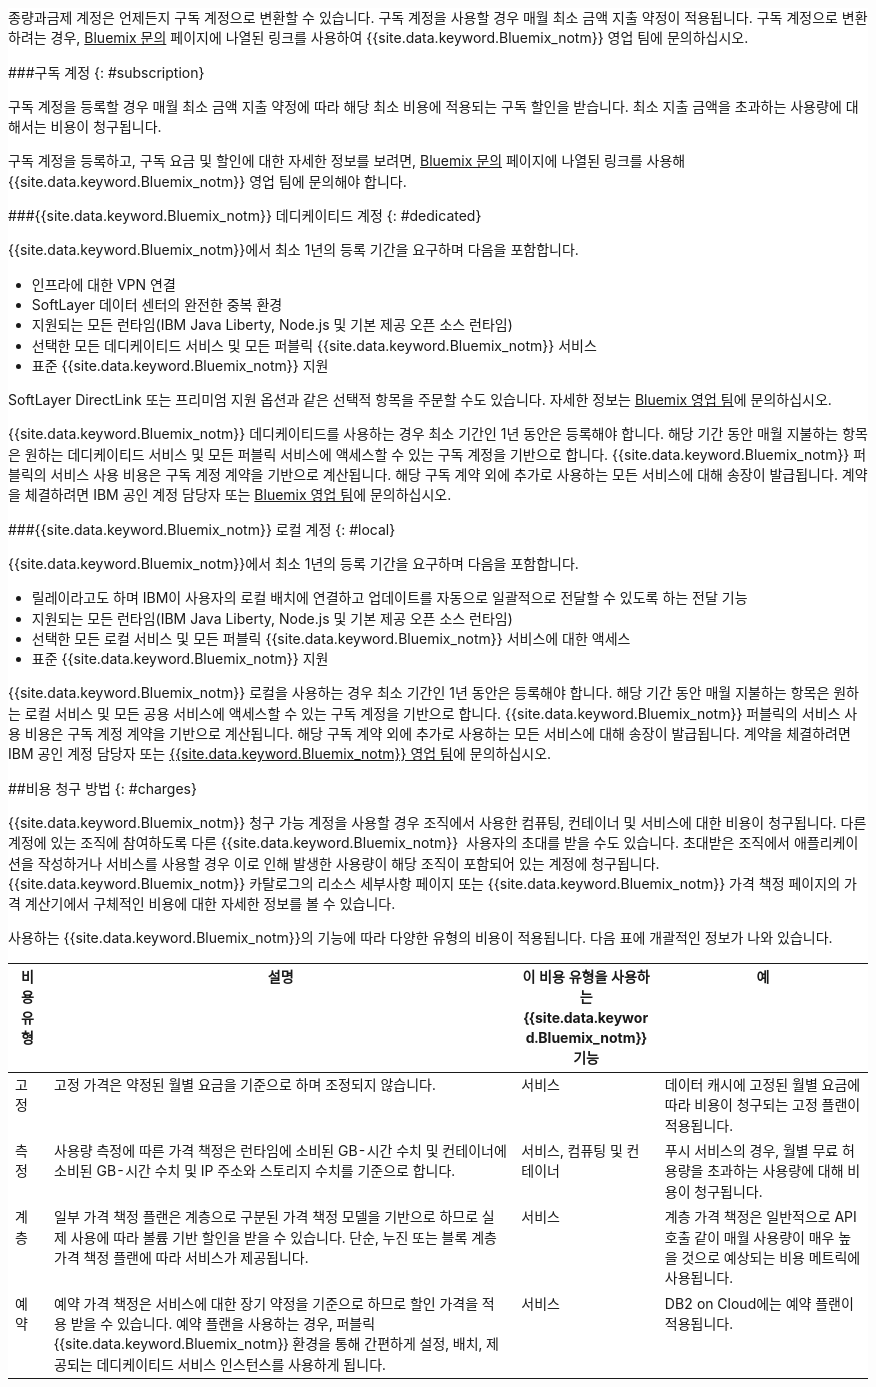 종량과금제 계정은 언제든지 구독 계정으로 변환할 수 있습니다. 구독 계정을 사용할 경우 매월 최소 금액 지출 약정이 적용됩니다. 구독 계정으로 변환하려는 경우, [Bluemix 문의](https://console.ng.bluemix.net/#/contactUs/cloudOEPaneId=contactUs) 페이지에 나열된 링크를 사용하여 {{site.data.keyword.Bluemix_notm}} 영업 팀에 문의하십시오.

###구독 계정
{: #subscription}

구독 계정을 등록할 경우 매월 최소 금액 지출 약정에 따라 해당 최소 비용에 적용되는 구독 할인을 받습니다. 최소 지출 금액을 초과하는 사용량에 대해서는 비용이 청구됩니다. 

구독 계정을 등록하고, 구독 요금 및 할인에 대한 자세한 정보를 보려면, [Bluemix 문의](https://console.ng.bluemix.net/#/contactUs/cloudOEPaneId=contactUs) 페이지에 나열된 링크를 사용해 {{site.data.keyword.Bluemix_notm}} 영업 팀에 문의해야 합니다.

###{{site.data.keyword.Bluemix_notm}} 데디케이티드 계정
{: #dedicated}

{{site.data.keyword.Bluemix_notm}}에서 최소 1년의 등록 기간을 요구하며 다음을 포함합니다. 

* 인프라에 대한 VPN 연결
* SoftLayer 데이터 센터의 완전한 중복 환경
* 지원되는 모든 런타임(IBM Java Liberty, Node.js 및 기본 제공 오픈 소스 런타임)
* 선택한 모든 데디케이티드 서비스 및 모든 퍼블릭 {{site.data.keyword.Bluemix_notm}} 서비스
* 표준 {{site.data.keyword.Bluemix_notm}} 지원

SoftLayer DirectLink 또는 프리미엄 지원 옵션과 같은 선택적 항목을 주문할 수도 있습니다. 자세한 정보는 [ Bluemix 영업 팀](https://console.ng.bluemix.net/?direct=classic/#/contactUs/cloudOEPaneId=contactUs)에 문의하십시오.

{{site.data.keyword.Bluemix_notm}} 데디케이티드를 사용하는 경우 최소 기간인 1년 동안은 등록해야 합니다. 해당 기간 동안 매월 지불하는 항목은 원하는 데디케이티드 서비스 및 모든 퍼블릭 서비스에 액세스할 수 있는 구독 계정을 기반으로 합니다. {{site.data.keyword.Bluemix_notm}} 퍼블릭의 서비스 사용 비용은 구독 계정 계약을 기반으로 계산됩니다. 해당 구독 계약 외에 추가로 사용하는 모든 서비스에 대해 송장이 발급됩니다. 계약을 체결하려면 IBM 공인 계정 담당자 또는 [ Bluemix 영업 팀](https://console.ng.bluemix.net/#/contactUs/cloudOEPaneId=contactUs)에 문의하십시오.


###{{site.data.keyword.Bluemix_notm}} 로컬 계정
{: #local}

{{site.data.keyword.Bluemix_notm}}에서 최소 1년의 등록 기간을 요구하며 다음을 포함합니다. 

* 릴레이라고도 하며 IBM이 사용자의 로컬 배치에 연결하고 업데이트를 자동으로 일괄적으로 전달할 수 있도록 하는 전달 기능
* 지원되는 모든 런타임(IBM Java Liberty, Node.js 및 기본 제공 오픈 소스 런타임)
* 선택한 모든 로컬 서비스 및 모든 퍼블릭 {{site.data.keyword.Bluemix_notm}} 서비스에 대한 액세스
* 표준 {{site.data.keyword.Bluemix_notm}} 지원

{{site.data.keyword.Bluemix_notm}} 로컬을 사용하는 경우 최소 기간인 1년 동안은 등록해야 합니다. 해당 기간 동안 매월 지불하는 항목은 원하는 로컬 서비스 및 모든 공용 서비스에 액세스할 수 있는 구독 계정을 기반으로 합니다. {{site.data.keyword.Bluemix_notm}} 퍼블릭의 서비스 사용 비용은 구독 계정 계약을 기반으로 계산됩니다. 해당 구독 계약 외에 추가로 사용하는 모든 서비스에 대해 송장이 발급됩니다. 계약을 체결하려면 IBM 공인 계정 담당자 또는 [{{site.data.keyword.Bluemix_notm}} 영업 팀](https://console.ng.bluemix.net/#/contactUs/cloudOEPaneId=contactUs)에 문의하십시오.

##비용 청구 방법
{: #charges}

{{site.data.keyword.Bluemix_notm}} 청구 가능 계정을 사용할 경우 조직에서 사용한 컴퓨팅, 컨테이너 및 서비스에 대한 비용이 청구됩니다. 다른 계정에 있는 조직에 참여하도록 다른 {{site.data.keyword.Bluemix_notm}}  사용자의 초대를 받을 수도 있습니다. 초대받은 조직에서 애플리케이션을 작성하거나 서비스를 사용할 경우 이로 인해 발생한 사용량이 해당 조직이 포함되어 있는 계정에 청구됩니다. {{site.data.keyword.Bluemix_notm}} 카탈로그의 리소스 세부사항 페이지 또는 {{site.data.keyword.Bluemix_notm}} 가격 책정 페이지의 가격 계산기에서 구체적인 비용에 대한 자세한 정보를 볼 수 있습니다.

사용하는 {{site.data.keyword.Bluemix_notm}}의 기능에 따라 다양한 유형의 비용이 적용됩니다. 다음 표에 개괄적인 정보가 나와 있습니다.

| 비용 유형 | 설명 | 이 비용 유형을 사용하는 {{site.data.keyword.Bluemix_notm}} 기능 | 예 |
|------------------|------------------|--------------------------|--------------------------|
| 고정 | 고정 가격은 약정된 월별 요금을 기준으로 하며 조정되지 않습니다. | 서비스  | 데이터 캐시에 고정된 월별 요금에 따라 비용이 청구되는 고정 플랜이 적용됩니다. |
| 측정 | 사용량 측정에 따른 가격 책정은 런타임에 소비된 GB-시간 수치 및 컨테이너에 소비된 GB-시간 수치 및 IP 주소와 스토리지 수치를 기준으로 합니다. | 서비스, 컴퓨팅 및 컨테이너 | 푸시 서비스의 경우, 월별 무료 허용량을 초과하는 사용량에 대해 비용이 청구됩니다. |
|  계층   |  일부 가격 책정 플랜은 계층으로 구분된 가격 책정 모델을 기반으로 하므로 실제 사용에 따라 볼륨 기반 할인을 받을 수 있습니다. 단순, 누진 또는 블록 계층 가격 책정 플랜에 따라 서비스가 제공됩니다.  | 서비스 | 계층 가격 책정은 일반적으로 API 호출 같이 매월 사용량이 매우 높을 것으로 예상되는 비용 메트릭에 사용됩니다. |
| 예약 | 예약 가격 책정은 서비스에 대한 장기 약정을 기준으로 하므로 할인 가격을 적용 받을 수 있습니다. 예약 플랜을 사용하는 경우, 퍼블릭 {{site.data.keyword.Bluemix_notm}} 환경을 통해 간편하게 설정, 배치, 제공되는 데디케이티드 서비스 인스턴스를 사용하게 됩니다. | 서비스 | DB2 on Cloud에는 예약 플랜이 적용됩니다.|
